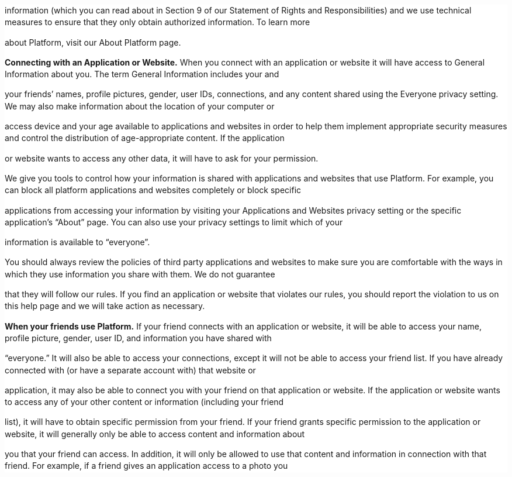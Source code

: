 
information (which you can read about in Section 9 of our Statement of Rights and Responsibilities) and we use technical measures to ensure that they only obtain authorized information. To learn more


about Platform, visit our About Platform page.


**Connecting with an Application or Website.** When you connect with an application or website it will have access to General Information about you. The term General Information includes your and


your friends’ names, profile pictures, gender, user IDs, connections, and any content shared using the Everyone privacy setting. We may also make information about the location of your computer or


access device and your age available to applications and websites in order to help them implement appropriate security measures and control the distribution of age-appropriate content. If the application


or website wants to access any other data, it will have to ask for your permission.


We give you tools to control how your information is shared with applications and websites that use Platform. For example, you can block all platform applications and websites completely or block specific


applications from accessing your information by visiting your Applications and Websites privacy setting or the specific application’s “About” page. You can also use your privacy settings to limit which of your


information is available to “everyone”.


You should always review the policies of third party applications and websites to make sure you are comfortable with the ways in which they use information you share with them. We do not guarantee


that they will follow our rules. If you find an application or website that violates our rules, you should report the violation to us on this help page and we will take action as necessary.


**When your friends use Platform.** If your friend connects with an application or website, it will be able to access your name, profile picture, gender, user ID, and information you have shared with


“everyone.” It will also be able to access your connections, except it will not be able to access your friend list. If you have already connected with (or have a separate account with) that website or


application, it may also be able to connect you with your friend on that application or website. If the application or website wants to access any of your other content or information (including your friend


list), it will have to obtain specific permission from your friend. If your friend grants specific permission to the application or website, it will generally only be able to access content and information about


you that your friend can access. In addition, it will only be allowed to use that content and information in connection with that friend. For example, if a friend gives an application access to a photo you
